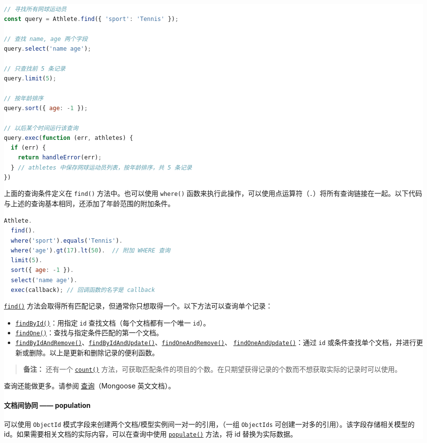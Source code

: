 ```js
// 寻找所有网球运动员
const query = Athlete.find({ 'sport': 'Tennis' });

// 查找 name, age 两个字段
query.select('name age');

// 只查找前 5 条记录
query.limit(5);

// 按年龄排序
query.sort({ age: -1 });

// 以后某个时间运行该查询
query.exec(function (err, athletes) {
  if (err) {
    return handleError(err);
  } // athletes 中保存网球运动员列表，按年龄排序，共 5 条记录
})
```

上面的查询条件定义在 `find()` 方法中。也可以使用 `where()` 函数来执行此操作，可以使用点运算符（`.`）将所有查询链接在一起。以下代码与上述的查询基本相同，还添加了年龄范围的附加条件。

```js
Athlete.
  find().
  where('sport').equals('Tennis').
  where('age').gt(17).lt(50).  // 附加 WHERE 查询
  limit(5).
  sort({ age: -1 }).
  select('name age').
  exec(callback); // 回调函数的名字是 callback
```

[`find()`](http://mongoosejs.com/docs/api.html#query_Query-find) 方法会取得所有匹配记录，但通常你只想取得一个。以下方法可以查询单个记录：

- [`findById()`](http://mongoosejs.com/docs/api.html#model_Model.findById)：用指定 `id` 查找文档（每个文档都有一个唯一 `id`）。
- [`findOne()`](http://mongoosejs.com/docs/api.html#query_Query-findOne)：查找与指定条件匹配的第一个文档。
- [`findByIdAndRemove()`](http://mongoosejs.com/docs/api.html#model_Model.findByIdAndRemove)、[`findByIdAndUpdate()`](http://mongoosejs.com/docs/api.html#model_Model.findByIdAndUpdate)、[`findOneAndRemove()`](http://mongoosejs.com/docs/api.html#query_Query-findOneAndRemove)、 [`findOneAndUpdate()`](http://mongoosejs.com/docs/api.html#query_Query-findOneAndUpdate)：通过 `id` 或条件查找单个文档，并进行更新或删除。以上是更新和删除记录的便利函数。

> **备注：** 还有一个 [`count()`](http://mongoosejs.com/docs/api.html#model_Model.count) 方法，可获取匹配条件的项目的个数。在只期望获得记录的个数而不想获取实际的记录时可以使用。

查询还能做更多。请参阅 [查询](http://mongoosejs.com/docs/queries.html)（Mongoose 英文文档）。

#### 文档间协同 —— population

可以使用 `ObjectId` 模式字段来创建两个文档/模型实例间一对一的引用，（一组 `ObjectIds` 可创建一对多的引用）。该字段存储相关模型的 id。如果需要相关文档的实际内容，可以在查询中使用 [`populate()`](http://mongoosejs.com/docs/api.html#query_Query-populate) 方法，将 id 替换为实际数据。
